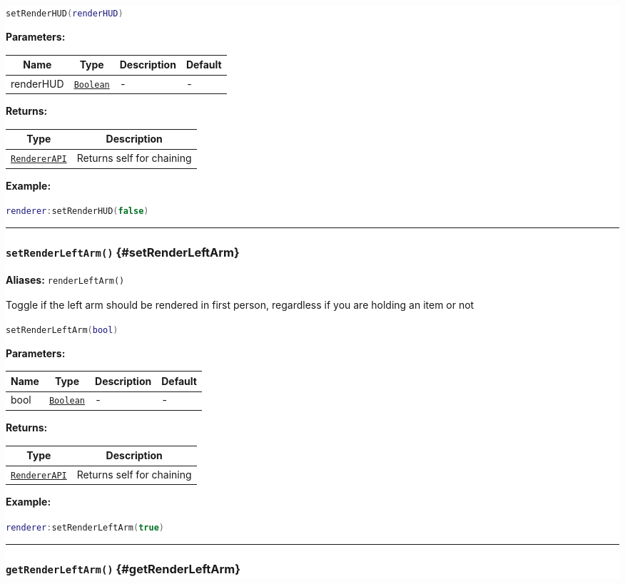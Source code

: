 ```lua
setRenderHUD(renderHUD)
```

**Parameters:**

| Name      | Type                                              | Description | Default |
| --------- | ------------------------------------------------- | ----------- | ------- |
| renderHUD | <code>[Boolean](/tutorials/types/Booleans)</code> | -           | -       |

**Returns:**

| Type                                          | Description               |
| --------------------------------------------- | ------------------------- |
| <code>[RendererAPI](/globals/Renderer)</code> | Returns self for chaining |

**Example:**

```lua
renderer:setRenderHUD(false)
```

---

### <code>setRenderLeftArm()</code> \{#setRenderLeftArm}

**Aliases:** `renderLeftArm()`

Toggle if the left arm should be rendered in first person, regardless if you are holding an item or not

```lua
setRenderLeftArm(bool)
```

**Parameters:**

| Name | Type                                              | Description | Default |
| ---- | ------------------------------------------------- | ----------- | ------- |
| bool | <code>[Boolean](/tutorials/types/Booleans)</code> | -           | -       |

**Returns:**

| Type                                          | Description               |
| --------------------------------------------- | ------------------------- |
| <code>[RendererAPI](/globals/Renderer)</code> | Returns self for chaining |

**Example:**

```lua
renderer:setRenderLeftArm(true)
```

---

### <code>getRenderLeftArm()</code> \{#getRenderLeftArm}

